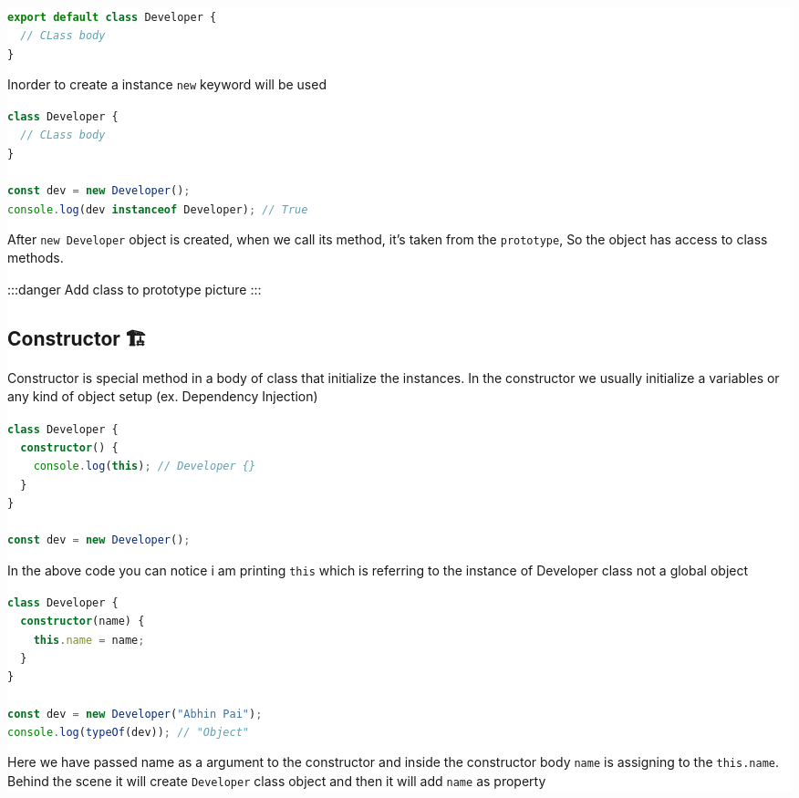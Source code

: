 ```js
export default class Developer {
  // CLass body
}
```

Inorder to create a instance `new` keyword will be used

```js
class Developer {
  // CLass body
}

const dev = new Developer();
console.log(dev instanceof Developer); // True
```

After `new Developer` object is created, when we call its method, it’s taken from the `prototype`, So the object has access to class methods.

:::danger
Add class to prototype picture
:::

## Constructor 🏗

Constructor is special method in a body of class that initialize the instances. In the constructor we usually initialize a variables or any kind of object setup (ex. Dependency Injection)

```ts
class Developer {
  constructor() {
    console.log(this); // Developer {}
  }
}

const dev = new Developer();
```

In the above code you can notice i am printing `this` which is referring to the instance of Developer class not a global object

```ts
class Developer {
  constructor(name) {
    this.name = name;
  }
}

const dev = new Developer("Abhin Pai");
console.log(typeOf(dev)); // "Object"
```

Here we have passed name as a argument to the constructor and inside the constructor body `name` is assigning to the `this.name`. Behind the scene it will create `Developer` class object and then it will add `name` as property
